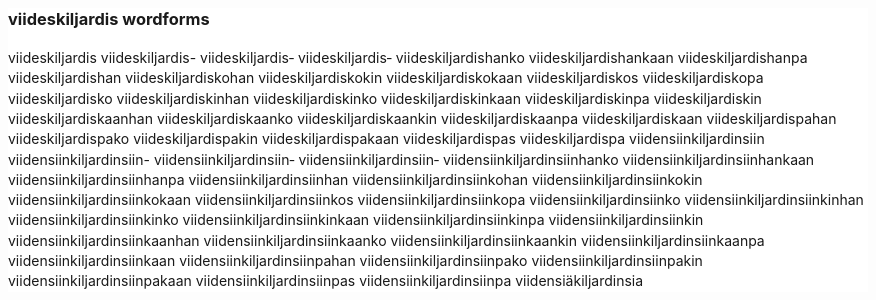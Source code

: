 
### viideskiljardis wordforms

viideskiljardis
viideskiljardis-
viideskiljardis‐
viideskiljardis‑
viideskiljardishanko
viideskiljardishankaan
viideskiljardishanpa
viideskiljardishan
viideskiljardiskohan
viideskiljardiskokin
viideskiljardiskokaan
viideskiljardiskos
viideskiljardiskopa
viideskiljardisko
viideskiljardiskinhan
viideskiljardiskinko
viideskiljardiskinkaan
viideskiljardiskinpa
viideskiljardiskin
viideskiljardiskaanhan
viideskiljardiskaanko
viideskiljardiskaankin
viideskiljardiskaanpa
viideskiljardiskaan
viideskiljardispahan
viideskiljardispako
viideskiljardispakin
viideskiljardispakaan
viideskiljardispas
viideskiljardispa
viidensiinkiljardinsiin
viidensiinkiljardinsiin-
viidensiinkiljardinsiin‐
viidensiinkiljardinsiin‑
viidensiinkiljardinsiinhanko
viidensiinkiljardinsiinhankaan
viidensiinkiljardinsiinhanpa
viidensiinkiljardinsiinhan
viidensiinkiljardinsiinkohan
viidensiinkiljardinsiinkokin
viidensiinkiljardinsiinkokaan
viidensiinkiljardinsiinkos
viidensiinkiljardinsiinkopa
viidensiinkiljardinsiinko
viidensiinkiljardinsiinkinhan
viidensiinkiljardinsiinkinko
viidensiinkiljardinsiinkinkaan
viidensiinkiljardinsiinkinpa
viidensiinkiljardinsiinkin
viidensiinkiljardinsiinkaanhan
viidensiinkiljardinsiinkaanko
viidensiinkiljardinsiinkaankin
viidensiinkiljardinsiinkaanpa
viidensiinkiljardinsiinkaan
viidensiinkiljardinsiinpahan
viidensiinkiljardinsiinpako
viidensiinkiljardinsiinpakin
viidensiinkiljardinsiinpakaan
viidensiinkiljardinsiinpas
viidensiinkiljardinsiinpa
viidensiäkiljardinsia